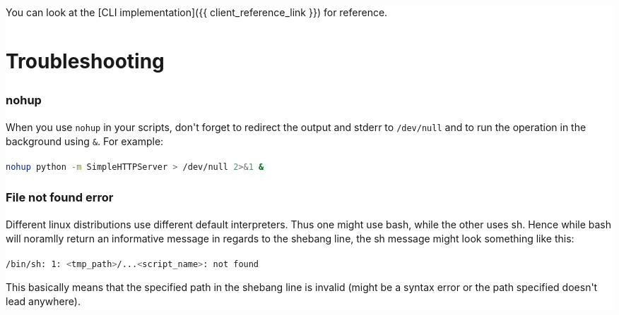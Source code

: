 You can look at the [CLI implementation]({{ client_reference_link }}) for reference.

# Troubleshooting

### nohup
When you use `nohup` in your scripts, don't forget to redirect the output and stderr to `/dev/null`
and to run the operation in the background using `&`.
For example:
```bash
nohup python -m SimpleHTTPServer > /dev/null 2>&1 &
```

### File not found error
Different linux distributions use different default interpreters. Thus one might use bash, while the other uses sh. Hence while bash will noramlly return an informative message in regards to the shebang line, the sh message might look something like this:
```bash
/bin/sh: 1: <tmp_path>/...<script_name>: not found
```
This basically means that the specified path in the shebang line is invalid (might be a syntax error or the path specified doesn't lead anywhere).
